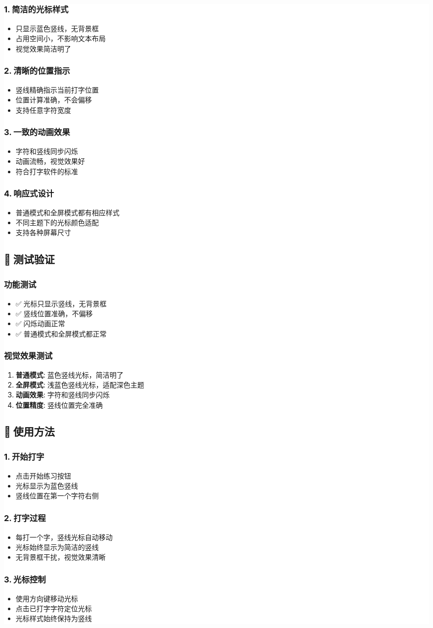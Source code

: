 ### 1. **简洁的光标样式**
- 只显示蓝色竖线，无背景框
- 占用空间小，不影响文本布局
- 视觉效果简洁明了

### 2. **清晰的位置指示**
- 竖线精确指示当前打字位置
- 位置计算准确，不会偏移
- 支持任意字符宽度

### 3. **一致的动画效果**
- 字符和竖线同步闪烁
- 动画流畅，视觉效果好
- 符合打字软件的标准

### 4. **响应式设计**
- 普通模式和全屏模式都有相应样式
- 不同主题下的光标颜色适配
- 支持各种屏幕尺寸

## 🧪 测试验证

### **功能测试**
- ✅ 光标只显示竖线，无背景框
- ✅ 竖线位置准确，不偏移
- ✅ 闪烁动画正常
- ✅ 普通模式和全屏模式都正常

### **视觉效果测试**
1. **普通模式**: 蓝色竖线光标，简洁明了
2. **全屏模式**: 浅蓝色竖线光标，适配深色主题
3. **动画效果**: 字符和竖线同步闪烁
4. **位置精度**: 竖线位置完全准确

## 🎯 使用方法

### 1. **开始打字**
- 点击开始练习按钮
- 光标显示为蓝色竖线
- 竖线位置在第一个字符右侧

### 2. **打字过程**
- 每打一个字，竖线光标自动移动
- 光标始终显示为简洁的竖线
- 无背景框干扰，视觉效果清晰

### 3. **光标控制**
- 使用方向键移动光标
- 点击已打字字符定位光标
- 光标样式始终保持为竖线
